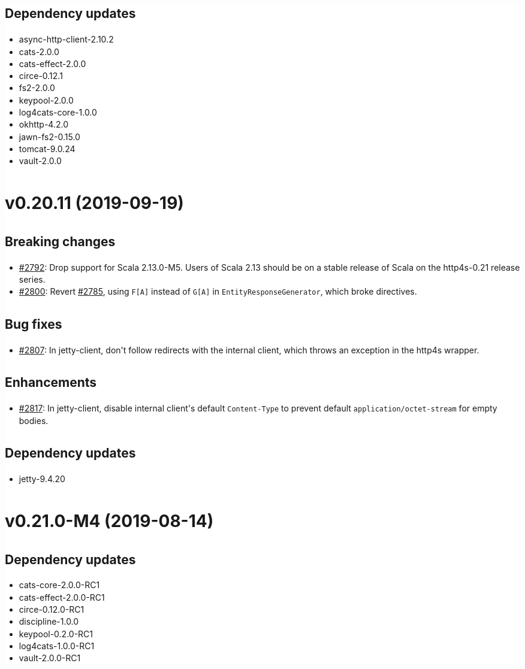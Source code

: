 ## Dependency updates

* async-http-client-2.10.2
* cats-2.0.0
* cats-effect-2.0.0
* circe-0.12.1
* fs2-2.0.0
* keypool-2.0.0
* log4cats-core-1.0.0
* okhttp-4.2.0
* jawn-fs2-0.15.0
* tomcat-9.0.24
* vault-2.0.0

# v0.20.11 (2019-09-19)

## Breaking changes

* [#2792](https://github.com/http4s/http4s/pull/2792): Drop support for Scala 2.13.0-M5. Users of Scala 2.13 should be on a stable release of Scala on the http4s-0.21 release series.
* [#2800](https://github.com/http4s/http4s/pull/2800): Revert [#2785](https://github.com/http4s/http4s/pull/2785), using `F[A]` instead of `G[A]` in `EntityResponseGenerator`, which broke directives.

## Bug fixes

* [#2807](https://github.com/http4s/http4s/pull/2807): In jetty-client, don't follow redirects with the internal client, which throws an exception in the http4s wrapper.

## Enhancements

* [#2817](https://github.com/http4s/http4s/pull/2817): In jetty-client, disable internal client's default `Content-Type` to prevent default `application/octet-stream` for empty bodies.

## Dependency updates

* jetty-9.4.20

# v0.21.0-M4 (2019-08-14)

## Dependency updates

* cats-core-2.0.0-RC1
* cats-effect-2.0.0-RC1
* circe-0.12.0-RC1
* discipline-1.0.0
* keypool-0.2.0-RC1
* log4cats-1.0.0-RC1
* vault-2.0.0-RC1
